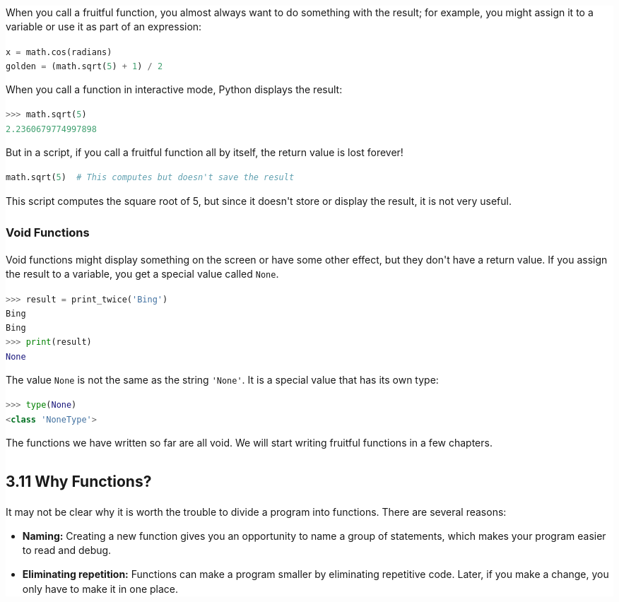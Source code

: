 When you call a fruitful function, you almost always want to do something with the result; for example, you might assign it to a variable or use it as part of an expression:

```python
x = math.cos(radians)
golden = (math.sqrt(5) + 1) / 2
```

When you call a function in interactive mode, Python displays the result:

```python
>>> math.sqrt(5)
2.2360679774997898
```

But in a script, if you call a fruitful function all by itself, the return value is lost forever!

```python
math.sqrt(5)  # This computes but doesn't save the result
```

This script computes the square root of 5, but since it doesn't store or display the result, it is not very useful.

### Void Functions

Void functions might display something on the screen or have some other effect, but they don't have a return value. If you assign the result to a variable, you get a special value called `None`.

```python
>>> result = print_twice('Bing')
Bing
Bing
>>> print(result)
None
```

The value `None` is not the same as the string `'None'`. It is a special value that has its own type:

```python
>>> type(None)
<class 'NoneType'>
```

The functions we have written so far are all void. We will start writing fruitful functions in a few chapters.

## 3.11 Why Functions?

It may not be clear why it is worth the trouble to divide a program into functions. There are several reasons:

- **Naming:** Creating a new function gives you an opportunity to name a group of statements, which makes your program easier to read and debug.

- **Eliminating repetition:** Functions can make a program smaller by eliminating repetitive code. Later, if you make a change, you only have to make it in one place.
